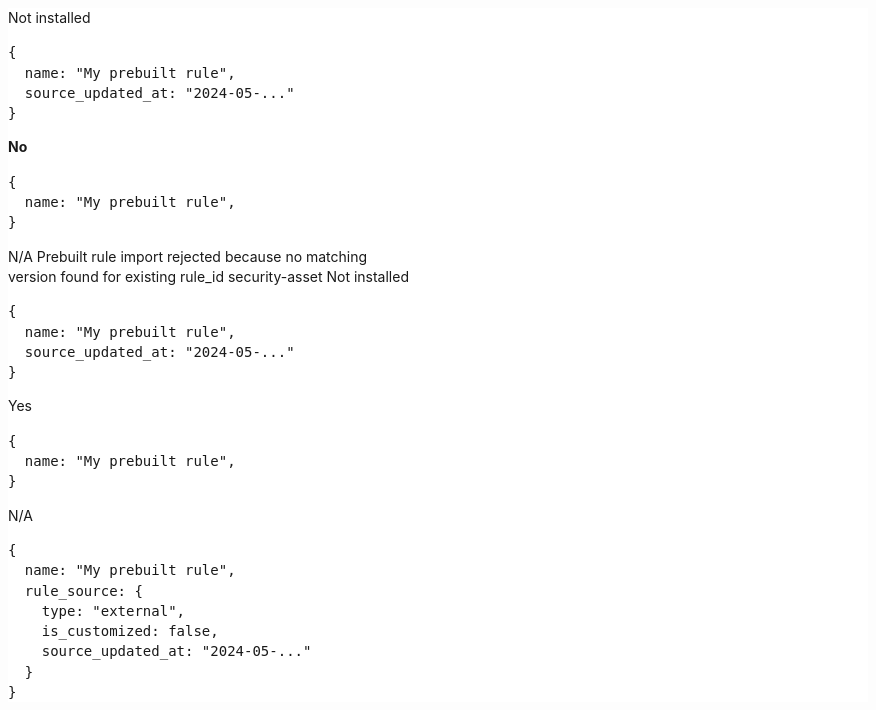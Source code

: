
  <tr>
    <td>
      Not installed
    </td>
    <td>
<pre>
{
  name: "My prebuilt rule",
  source_updated_at: "2024-05-..."
} 
</pre>
    </td>
    <td><b>No</b></td>
    <td>
<pre>
{
  name: "My prebuilt rule",
} 
</pre>
    </td>
    <td>N/A</td>
    <td>
      Prebuilt rule import rejected because no matching <br>
       version found for existing rule_id security-asset
      </td>
    <tr>




  <tr>
    <td>
      Not installed
    </td>
    <td>
<pre>
{
  name: "My prebuilt rule",
  source_updated_at: "2024-05-..."
} 
</pre>
    </td>
    <td>Yes</td>
    <td>
<pre>
{
  name: "My prebuilt rule",
} 
</pre>
    </td>
    <td>N/A</td>
    <td>
<pre>
{
  name: "My prebuilt rule",
  rule_source: {
    type: "external",
    is_customized: false,
    source_updated_at: "2024-05-..."
  }
} 
</pre>
      </td>
    <tr>
